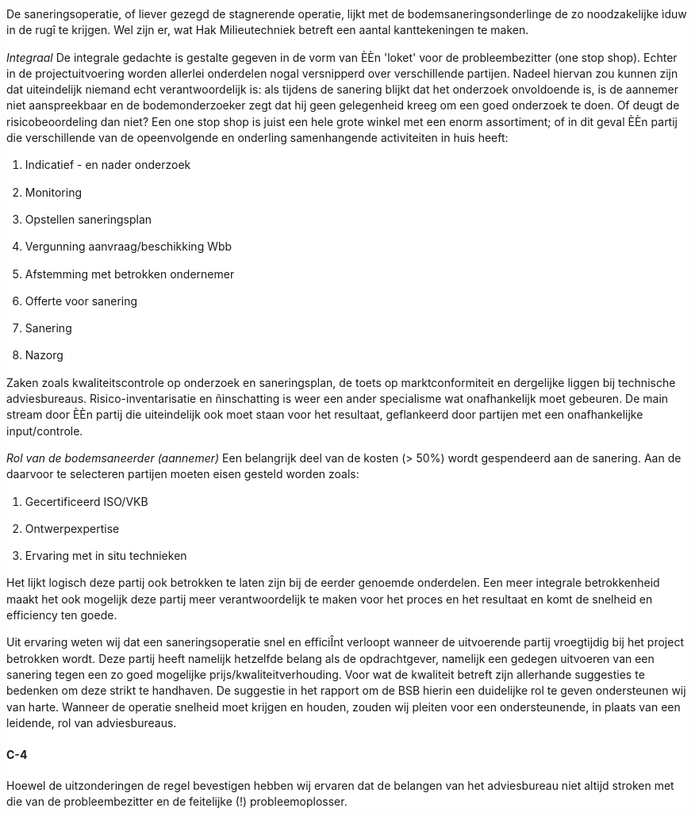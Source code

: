 De saneringsoperatie, of liever gezegd de stagnerende operatie, lijkt met de bodemsaneringsonderlinge de zo noodzakelijke ìduw in de rugî te krijgen. Wel zijn er, wat Hak Milieutechniek betreft een aantal kanttekeningen te maken. 

_Integraal_ De integrale gedachte is gestalte gegeven in de vorm van ÈÈn 'loket' voor de probleembezitter (one stop shop). Echter in de projectuitvoering worden allerlei onderdelen nogal versnipperd over verschillende partijen. Nadeel hiervan zou kunnen zijn dat uiteindelijk niemand echt verantwoordelijk is: als tijdens de sanering blijkt dat het onderzoek onvoldoende is, is de aannemer niet aanspreekbaar en de bodemonderzoeker zegt dat hij geen gelegenheid kreeg om een goed onderzoek te doen. Of deugt de risicobeoordeling dan niet? Een one stop shop is juist een hele grote winkel met een enorm assortiment; of in dit geval ÈÈn partij die verschillende van de opeenvolgende en onderling samenhangende activiteiten in huis heeft: 

1. Indicatief - en nader onderzoek 

2. Monitoring 

3. Opstellen saneringsplan 

4. Vergunning aanvraag/beschikking Wbb 

5. Afstemming met betrokken ondernemer 

6. Offerte voor sanering 

7. Sanering 

8. Nazorg 

Zaken zoals kwaliteitscontrole op onderzoek en saneringsplan, de toets op marktconformiteit en dergelijke liggen bij technische adviesbureaus. Risico-inventarisatie en ñinschatting is weer een ander specialisme wat onafhankelijk moet gebeuren. De main stream door ÈÈn partij die uiteindelijk ook moet staan voor het resultaat, geflankeerd door partijen met een onafhankelijke input/controle. 

_Rol van de bodemsaneerder (aannemer)_ Een belangrijk deel van de kosten (> 50%) wordt gespendeerd aan de sanering. Aan de daarvoor te selecteren partijen moeten eisen gesteld worden zoals: 

1. Gecertificeerd ISO/VKB 

2. Ontwerpexpertise 

3. Ervaring met in situ technieken 

Het lijkt logisch deze partij ook betrokken te laten zijn bij de eerder genoemde onderdelen. Een meer integrale betrokkenheid maakt het ook mogelijk deze partij meer verantwoordelijk te maken voor het proces en het resultaat en komt de snelheid en efficiency ten goede. 

Uit ervaring weten wij dat een saneringsoperatie snel en efficiÎnt verloopt wanneer de uitvoerende partij vroegtijdig bij het project betrokken wordt. Deze partij heeft namelijk hetzelfde belang als de opdrachtgever, namelijk een gedegen uitvoeren van een sanering tegen een zo goed mogelijke prijs/kwaliteitverhouding. Voor wat de kwaliteit betreft zijn allerhande suggesties te bedenken om deze strikt te handhaven. De suggestie in het rapport om de BSB hierin een duidelijke rol te geven ondersteunen wij van harte. Wanneer de operatie snelheid moet krijgen en houden, zouden wij pleiten voor een ondersteunende, in plaats van een leidende, rol van adviesbureaus. 


#### C-4 

Hoewel de uitzonderingen de regel bevestigen hebben wij ervaren dat de belangen van het adviesbureau niet altijd stroken met die van de probleembezitter en de feitelijke (!) probleemoplosser. 
